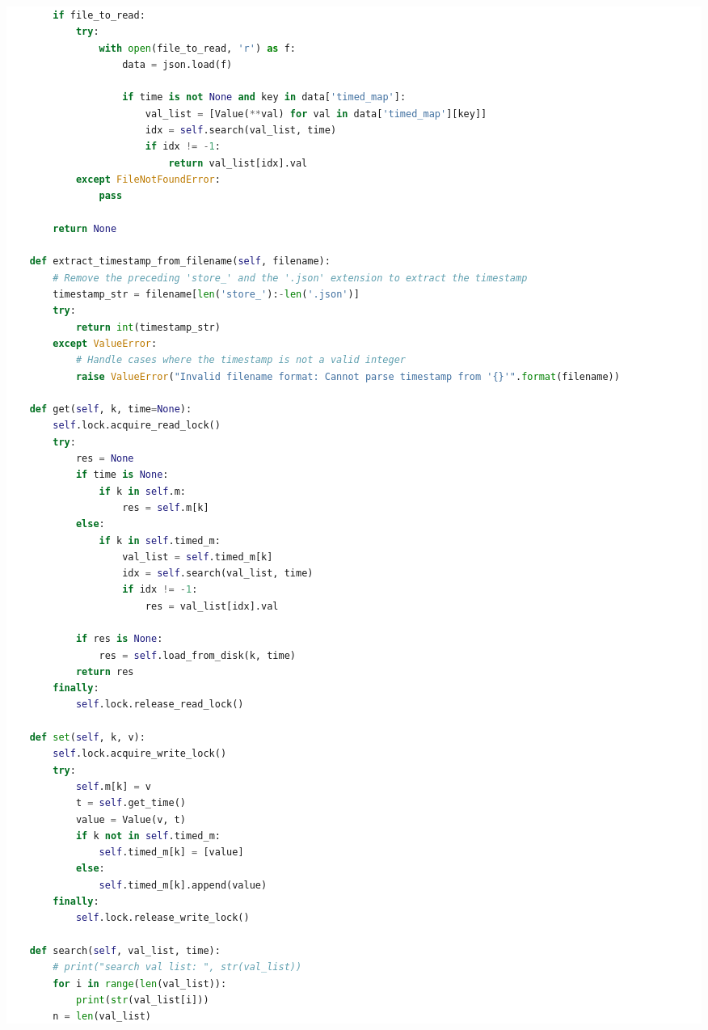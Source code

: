 ```python
        if file_to_read:
            try:
                with open(file_to_read, 'r') as f:
                    data = json.load(f)

                    if time is not None and key in data['timed_map']:
                        val_list = [Value(**val) for val in data['timed_map'][key]]
                        idx = self.search(val_list, time)
                        if idx != -1:
                            return val_list[idx].val
            except FileNotFoundError:
                pass

        return None

    def extract_timestamp_from_filename(self, filename):
        # Remove the preceding 'store_' and the '.json' extension to extract the timestamp
        timestamp_str = filename[len('store_'):-len('.json')]
        try:
            return int(timestamp_str)
        except ValueError:
            # Handle cases where the timestamp is not a valid integer
            raise ValueError("Invalid filename format: Cannot parse timestamp from '{}'".format(filename))

    def get(self, k, time=None):
        self.lock.acquire_read_lock()
        try:
            res = None
            if time is None:
                if k in self.m:
                    res = self.m[k]
            else:
                if k in self.timed_m:
                    val_list = self.timed_m[k]
                    idx = self.search(val_list, time)
                    if idx != -1:
                        res = val_list[idx].val

            if res is None:
                res = self.load_from_disk(k, time)
            return res
        finally:
            self.lock.release_read_lock()

    def set(self, k, v):
        self.lock.acquire_write_lock()
        try:
            self.m[k] = v
            t = self.get_time()
            value = Value(v, t)
            if k not in self.timed_m:
                self.timed_m[k] = [value]
            else:
                self.timed_m[k].append(value)
        finally:
            self.lock.release_write_lock()

    def search(self, val_list, time):
        # print("search val list: ", str(val_list))
        for i in range(len(val_list)):
            print(str(val_list[i]))
        n = len(val_list)
```
